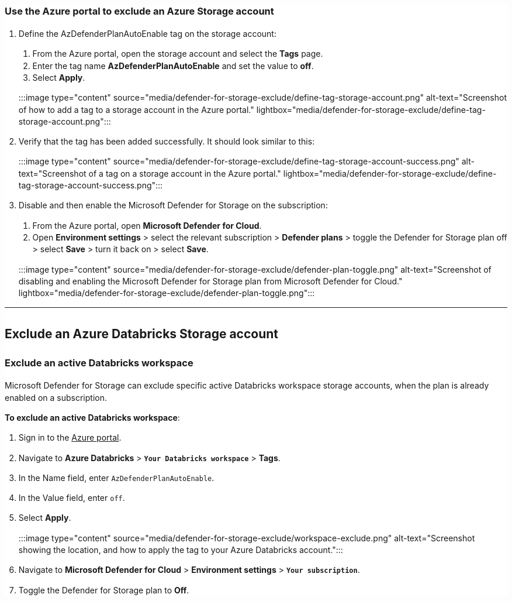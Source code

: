 ### Use the Azure portal to exclude an Azure Storage account

1. Define the AzDefenderPlanAutoEnable tag on the storage account:

    1. From the Azure portal, open the storage account and select the **Tags** page.
    1. Enter the tag name **AzDefenderPlanAutoEnable** and set the value to **off**.
    1. Select **Apply**.

    :::image type="content" source="media/defender-for-storage-exclude/define-tag-storage-account.png" alt-text="Screenshot of how to add a tag to a storage account in the Azure portal." lightbox="media/defender-for-storage-exclude/define-tag-storage-account.png":::
    
1. Verify that the tag has been added successfully. It should look similar to this:

    :::image type="content" source="media/defender-for-storage-exclude/define-tag-storage-account-success.png" alt-text="Screenshot of a tag on a storage account in the Azure portal." lightbox="media/defender-for-storage-exclude/define-tag-storage-account-success.png":::

1. Disable and then enable the Microsoft Defender for Storage on the subscription: 

    1. From the Azure portal, open **Microsoft Defender for Cloud**. 
    1. Open **Environment settings** > select the relevant subscription > **Defender plans** > toggle the Defender for Storage plan off > select **Save** > turn it back on > select **Save**. 

    :::image type="content" source="media/defender-for-storage-exclude/defender-plan-toggle.png" alt-text="Screenshot of disabling and enabling the Microsoft Defender for Storage plan from Microsoft Defender for Cloud." lightbox="media/defender-for-storage-exclude/defender-plan-toggle.png":::

---

## Exclude an Azure Databricks Storage account

### Exclude an active Databricks workspace

Microsoft Defender for Storage can exclude specific active Databricks workspace storage accounts, when the plan is already enabled on a subscription.

**To exclude an active Databricks workspace**: 

1. Sign in to the [Azure portal](https://portal.azure.com). 

1. Navigate to **Azure Databricks** > **`Your Databricks workspace`** > **Tags**.

1. In the Name field, enter `AzDefenderPlanAutoEnable`.

1. In the Value field, enter `off`.

1. Select **Apply**.

    :::image type="content" source="media/defender-for-storage-exclude/workspace-exclude.png" alt-text="Screenshot showing the location, and how to apply the tag to your Azure Databricks account.":::

1. Navigate to **Microsoft Defender for Cloud** > **Environment settings** > **`Your subscription`**.

1. Toggle the Defender for Storage plan to **Off**.
